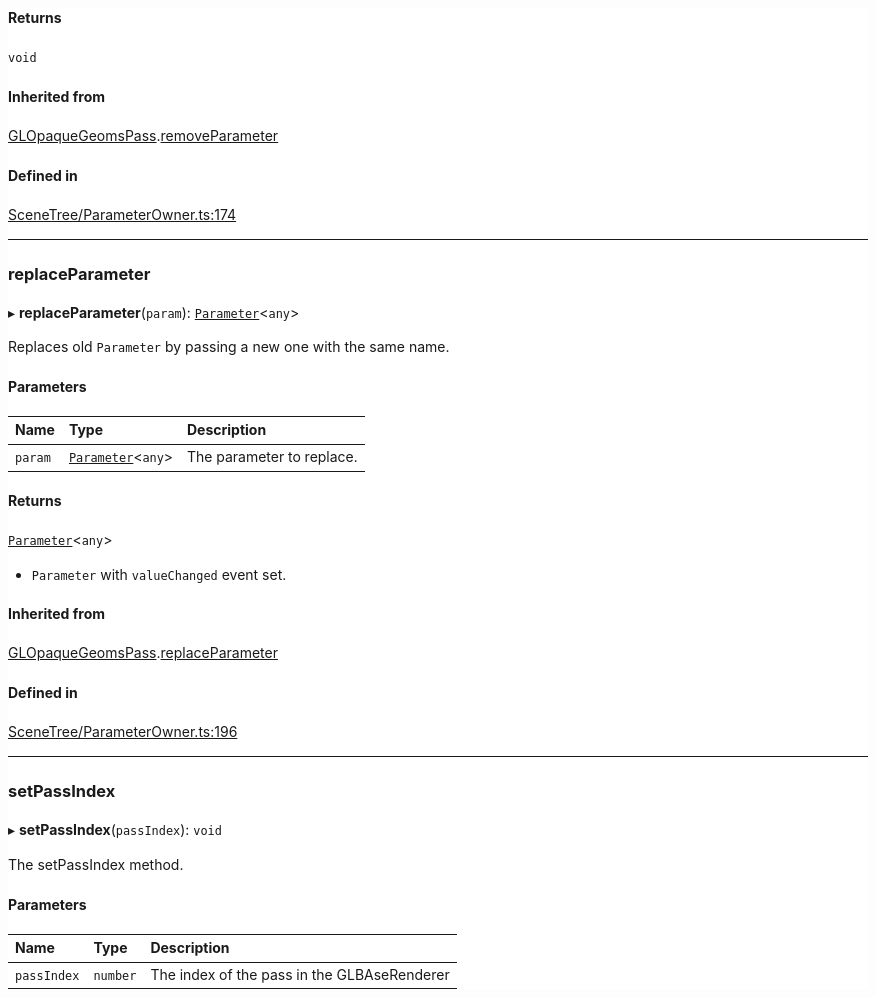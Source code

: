 #### Returns

`void`

#### Inherited from

[GLOpaqueGeomsPass](Renderer_Passes_GLOpaqueGeomsPass.GLOpaqueGeomsPass).[removeParameter](Renderer_Passes_GLOpaqueGeomsPass.GLOpaqueGeomsPass#removeparameter)

#### Defined in

[SceneTree/ParameterOwner.ts:174](https://github.com/ZeaInc/zea-engine/blob/d2f20572/src/SceneTree/ParameterOwner.ts#L174)

___

### replaceParameter

▸ **replaceParameter**(`param`): [`Parameter`](../../SceneTree/Parameters/SceneTree_Parameters_Parameter.Parameter)<`any`\>

Replaces old `Parameter` by passing a new one with the same name.

#### Parameters

| Name | Type | Description |
| :------ | :------ | :------ |
| `param` | [`Parameter`](../../SceneTree/Parameters/SceneTree_Parameters_Parameter.Parameter)<`any`\> | The parameter to replace. |

#### Returns

[`Parameter`](../../SceneTree/Parameters/SceneTree_Parameters_Parameter.Parameter)<`any`\>

- `Parameter` with `valueChanged` event set.

#### Inherited from

[GLOpaqueGeomsPass](Renderer_Passes_GLOpaqueGeomsPass.GLOpaqueGeomsPass).[replaceParameter](Renderer_Passes_GLOpaqueGeomsPass.GLOpaqueGeomsPass#replaceparameter)

#### Defined in

[SceneTree/ParameterOwner.ts:196](https://github.com/ZeaInc/zea-engine/blob/d2f20572/src/SceneTree/ParameterOwner.ts#L196)

___

### setPassIndex

▸ **setPassIndex**(`passIndex`): `void`

The setPassIndex method.

#### Parameters

| Name | Type | Description |
| :------ | :------ | :------ |
| `passIndex` | `number` | The index of the pass in the GLBAseRenderer |
